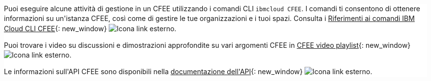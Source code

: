 Puoi eseguire alcune attività di gestione in un CFEE utilizzando i comandi CLI `ibmcloud CFEE`. I comandi ti consentono di ottenere informazioni su un'istanza CFEE, così come di gestire le tue organizzazioni e i tuoi spazi. Consulta i [Riferimenti ai comandi IBM Cloud CLI CFEE](https://console.cloud.ibm.com/docs/cli/reference/ibmcloud/cli_cfee.html#ibmcloud_commands_cfee){: new_window} ![Icona link esterno](../icons/launch-glyph.svg "Icona link esterno").

Puoi trovare i video su discussioni e dimostrazioni approfondite su vari argomenti CFEE in [CFEE video playlist](https://ibm.biz/CFEE-Playlist){: new_window} ![Icona link esterno](../icons/launch-glyph.svg "Icona link esterno").

Le informazioni sull'API CFEE sono disponibili nella [documentazione dell'API](https://cloud.ibm.com/apidocs/cfaas){: new_window} ![Icona link esterno](../icons/launch-glyph.svg "Icona link esterno").
